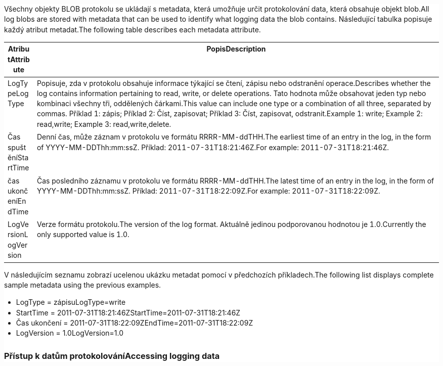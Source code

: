 <span data-ttu-id="b9a07-182">Všechny objekty BLOB protokolu se ukládají s metadata, která umožňuje určit protokolování data, která obsahuje objekt blob.</span><span class="sxs-lookup"><span data-stu-id="b9a07-182">All log blobs are stored with metadata that can be used to identify what logging data the blob contains.</span></span> <span data-ttu-id="b9a07-183">Následující tabulka popisuje každý atribut metadat.</span><span class="sxs-lookup"><span data-stu-id="b9a07-183">The following table describes each metadata attribute.</span></span>

| <span data-ttu-id="b9a07-184">Atribut</span><span class="sxs-lookup"><span data-stu-id="b9a07-184">Attribute</span></span> | <span data-ttu-id="b9a07-185">Popis</span><span class="sxs-lookup"><span data-stu-id="b9a07-185">Description</span></span> |
| --- | --- |
| <span data-ttu-id="b9a07-186">LogType</span><span class="sxs-lookup"><span data-stu-id="b9a07-186">LogType</span></span> |<span data-ttu-id="b9a07-187">Popisuje, zda v protokolu obsahuje informace týkající se čtení, zápisu nebo odstranění operace.</span><span class="sxs-lookup"><span data-stu-id="b9a07-187">Describes whether the log contains information pertaining to read, write, or delete operations.</span></span> <span data-ttu-id="b9a07-188">Tato hodnota může obsahovat jeden typ nebo kombinaci všechny tři, oddělených čárkami.</span><span class="sxs-lookup"><span data-stu-id="b9a07-188">This value can include one type or a combination of all three, separated by commas.</span></span> <span data-ttu-id="b9a07-189">Příklad 1: zápis; Příklad 2: Číst, zapisovat; Příklad 3: Číst, zapisovat, odstranit.</span><span class="sxs-lookup"><span data-stu-id="b9a07-189">Example 1: write; Example 2: read,write; Example 3: read,write,delete.</span></span> |
| <span data-ttu-id="b9a07-190">Čas spuštění</span><span class="sxs-lookup"><span data-stu-id="b9a07-190">StartTime</span></span> |<span data-ttu-id="b9a07-191">Denní čas, může záznam v protokolu ve formátu RRRR-MM-ddTHH.</span><span class="sxs-lookup"><span data-stu-id="b9a07-191">The earliest time of an entry in the log, in the form of YYYY-MM-DDThh:mm:ssZ.</span></span> <span data-ttu-id="b9a07-192">Příklad: 2011-07-31T18:21:46Z.</span><span class="sxs-lookup"><span data-stu-id="b9a07-192">For example: 2011-07-31T18:21:46Z.</span></span> |
| <span data-ttu-id="b9a07-193">čas ukončení</span><span class="sxs-lookup"><span data-stu-id="b9a07-193">EndTime</span></span> |<span data-ttu-id="b9a07-194">Čas posledního záznamu v protokolu ve formátu RRRR-MM-ddTHH.</span><span class="sxs-lookup"><span data-stu-id="b9a07-194">The latest time of an entry in the log, in the form of YYYY-MM-DDThh:mm:ssZ.</span></span> <span data-ttu-id="b9a07-195">Příklad: 2011-07-31T18:22:09Z.</span><span class="sxs-lookup"><span data-stu-id="b9a07-195">For example: 2011-07-31T18:22:09Z.</span></span> |
| <span data-ttu-id="b9a07-196">LogVersion</span><span class="sxs-lookup"><span data-stu-id="b9a07-196">LogVersion</span></span> |<span data-ttu-id="b9a07-197">Verze formátu protokolu.</span><span class="sxs-lookup"><span data-stu-id="b9a07-197">The version of the log format.</span></span> <span data-ttu-id="b9a07-198">Aktuálně jedinou podporovanou hodnotou je 1.0.</span><span class="sxs-lookup"><span data-stu-id="b9a07-198">Currently the only supported value is 1.0.</span></span> |

<span data-ttu-id="b9a07-199">V následujícím seznamu zobrazí ucelenou ukázku metadat pomocí v předchozích příkladech.</span><span class="sxs-lookup"><span data-stu-id="b9a07-199">The following list displays complete sample metadata using the previous examples.</span></span>

* <span data-ttu-id="b9a07-200">LogType = zápisu</span><span class="sxs-lookup"><span data-stu-id="b9a07-200">LogType=write</span></span>
* <span data-ttu-id="b9a07-201">StartTime = 2011-07-31T18:21:46Z</span><span class="sxs-lookup"><span data-stu-id="b9a07-201">StartTime=2011-07-31T18:21:46Z</span></span>
* <span data-ttu-id="b9a07-202">Čas ukončení = 2011-07-31T18:22:09Z</span><span class="sxs-lookup"><span data-stu-id="b9a07-202">EndTime=2011-07-31T18:22:09Z</span></span>
* <span data-ttu-id="b9a07-203">LogVersion = 1.0</span><span class="sxs-lookup"><span data-stu-id="b9a07-203">LogVersion=1.0</span></span>

### <a name="accessing-logging-data"></a><span data-ttu-id="b9a07-204">Přístup k datům protokolování</span><span class="sxs-lookup"><span data-stu-id="b9a07-204">Accessing logging data</span></span>